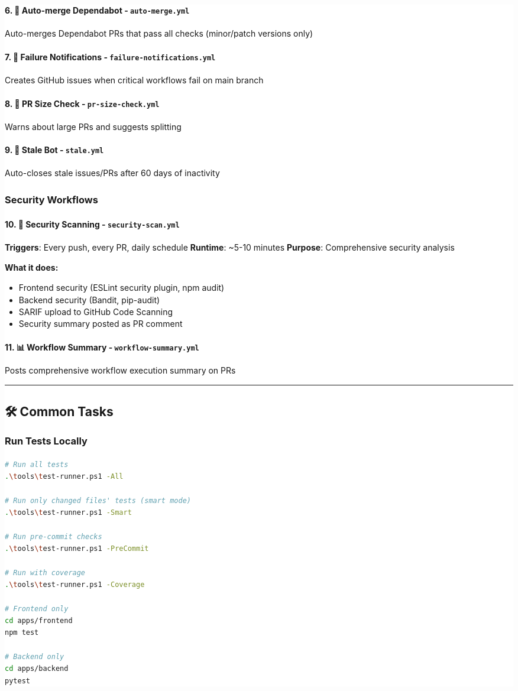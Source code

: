 #### 6. 🤖 Auto-merge Dependabot - `auto-merge.yml`
Auto-merges Dependabot PRs that pass all checks (minor/patch versions only)

#### 7. 🚨 Failure Notifications - `failure-notifications.yml`
Creates GitHub issues when critical workflows fail on main branch

#### 8. 📏 PR Size Check - `pr-size-check.yml`
Warns about large PRs and suggests splitting

#### 9. 🧹 Stale Bot - `stale.yml`
Auto-closes stale issues/PRs after 60 days of inactivity

### Security Workflows

#### 10. 🔐 Security Scanning - `security-scan.yml`
**Triggers**: Every push, every PR, daily schedule
**Runtime**: ~5-10 minutes
**Purpose**: Comprehensive security analysis

**What it does:**
- Frontend security (ESLint security plugin, npm audit)
- Backend security (Bandit, pip-audit)
- SARIF upload to GitHub Code Scanning
- Security summary posted as PR comment

#### 11. 📊 Workflow Summary - `workflow-summary.yml`
Posts comprehensive workflow execution summary on PRs

---

## 🛠️ Common Tasks

### Run Tests Locally

```bash
# Run all tests
.\tools\test-runner.ps1 -All

# Run only changed files' tests (smart mode)
.\tools\test-runner.ps1 -Smart

# Run pre-commit checks
.\tools\test-runner.ps1 -PreCommit

# Run with coverage
.\tools\test-runner.ps1 -Coverage

# Frontend only
cd apps/frontend
npm test

# Backend only
cd apps/backend
pytest
```
